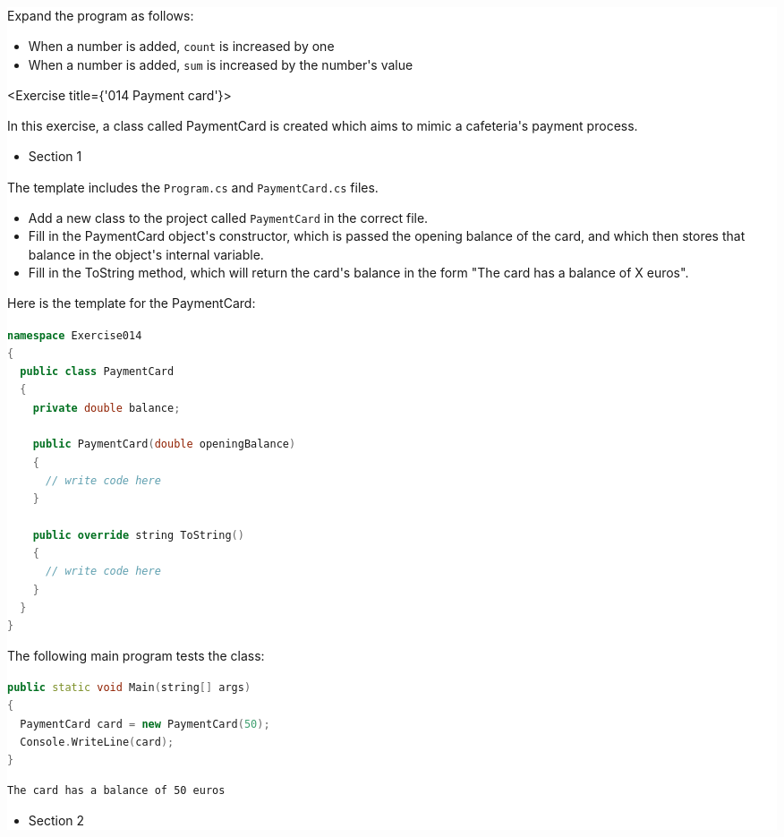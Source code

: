 Expand the program as follows:
- When a number is added, `count` is increased by one
- When a number is added, `sum` is increased by the number's value

</Exercise>

<Exercise title={'014 Payment card'}>

In this exercise, a class called PaymentCard is created which aims to mimic a cafeteria's payment process.

* Section 1

The template includes the `Program.cs` and `PaymentCard.cs` files.

- Add a new class to the project called `PaymentCard` in the correct file.
- Fill in the PaymentCard object's constructor, which is passed the opening balance of the card, and which then stores that balance in the object's internal variable. 
- Fill in the ToString method, which will return the card's balance in the form "The card has a balance of X euros".

Here is the template for the PaymentCard:

```cpp
namespace Exercise014
{
  public class PaymentCard
  {
    private double balance;

    public PaymentCard(double openingBalance)
    {
      // write code here
    }

    public override string ToString()
    {
      // write code here
    }
  }
}
```
The following main program tests the class:

```cpp
public static void Main(string[] args)
{
  PaymentCard card = new PaymentCard(50);
  Console.WriteLine(card);
}
```

```console
The card has a balance of 50 euros
```

* Section 2
